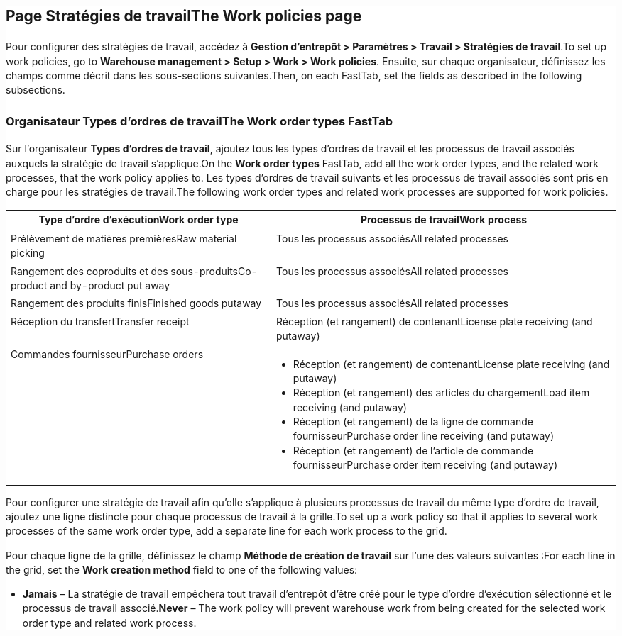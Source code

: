 ## <a name="the-work-policies-page"></a><span data-ttu-id="b4c64-120">Page Stratégies de travail</span><span class="sxs-lookup"><span data-stu-id="b4c64-120">The Work policies page</span></span>

<span data-ttu-id="b4c64-121">Pour configurer des stratégies de travail, accédez à **Gestion d’entrepôt \> Paramètres \> Travail \> Stratégies de travail**.</span><span class="sxs-lookup"><span data-stu-id="b4c64-121">To set up work policies, go to **Warehouse management \> Setup \> Work \> Work policies**.</span></span> <span data-ttu-id="b4c64-122">Ensuite, sur chaque organisateur, définissez les champs comme décrit dans les sous-sections suivantes.</span><span class="sxs-lookup"><span data-stu-id="b4c64-122">Then, on each FastTab, set the fields as described in the following subsections.</span></span>

### <a name="the-work-order-types-fasttab"></a><span data-ttu-id="b4c64-123">Organisateur Types d’ordres de travail</span><span class="sxs-lookup"><span data-stu-id="b4c64-123">The Work order types FastTab</span></span>

<span data-ttu-id="b4c64-124">Sur l’organisateur **Types d’ordres de travail**, ajoutez tous les types d’ordres de travail et les processus de travail associés auxquels la stratégie de travail s’applique.</span><span class="sxs-lookup"><span data-stu-id="b4c64-124">On the **Work order types** FastTab, add all the work order types, and the related work processes, that the work policy applies to.</span></span> <span data-ttu-id="b4c64-125">Les types d’ordres de travail suivants et les processus de travail associés sont pris en charge pour les stratégies de travail.</span><span class="sxs-lookup"><span data-stu-id="b4c64-125">The following work order types and related work processes are supported for work policies.</span></span>

| <span data-ttu-id="b4c64-126">Type d’ordre d’exécution</span><span class="sxs-lookup"><span data-stu-id="b4c64-126">Work order type</span></span> | <span data-ttu-id="b4c64-127">Processus de travail</span><span class="sxs-lookup"><span data-stu-id="b4c64-127">Work process</span></span> |
|---|---|
| <span data-ttu-id="b4c64-128">Prélèvement de matières premières</span><span class="sxs-lookup"><span data-stu-id="b4c64-128">Raw material picking</span></span>| <span data-ttu-id="b4c64-129">Tous les processus associés</span><span class="sxs-lookup"><span data-stu-id="b4c64-129">All related processes</span></span> |
| <span data-ttu-id="b4c64-130">Rangement des coproduits et des sous-produits</span><span class="sxs-lookup"><span data-stu-id="b4c64-130">Co-product and by-product put away</span></span> | <span data-ttu-id="b4c64-131">Tous les processus associés</span><span class="sxs-lookup"><span data-stu-id="b4c64-131">All related processes</span></span> |
| <span data-ttu-id="b4c64-132">Rangement des produits finis</span><span class="sxs-lookup"><span data-stu-id="b4c64-132">Finished goods putaway</span></span> | <span data-ttu-id="b4c64-133">Tous les processus associés</span><span class="sxs-lookup"><span data-stu-id="b4c64-133">All related processes</span></span> |
| <span data-ttu-id="b4c64-134">Réception du transfert</span><span class="sxs-lookup"><span data-stu-id="b4c64-134">Transfer receipt</span></span> | <span data-ttu-id="b4c64-135">Réception (et rangement) de contenant</span><span class="sxs-lookup"><span data-stu-id="b4c64-135">License plate receiving (and putaway)</span></span> |
| <span data-ttu-id="b4c64-136">Commandes fournisseur</span><span class="sxs-lookup"><span data-stu-id="b4c64-136">Purchase orders</span></span> | <ul><li><span data-ttu-id="b4c64-137">Réception (et rangement) de contenant</span><span class="sxs-lookup"><span data-stu-id="b4c64-137">License plate receiving (and putaway)</span></span></li><li><span data-ttu-id="b4c64-138">Réception (et rangement) des articles du chargement</span><span class="sxs-lookup"><span data-stu-id="b4c64-138">Load item receiving (and putaway)</span></span></li><li><span data-ttu-id="b4c64-139">Réception (et rangement) de la ligne de commande fournisseur</span><span class="sxs-lookup"><span data-stu-id="b4c64-139">Purchase order line receiving (and putaway)</span></span></li><li><span data-ttu-id="b4c64-140">Réception (et rangement) de l’article de commande fournisseur</span><span class="sxs-lookup"><span data-stu-id="b4c64-140">Purchase order item receiving (and putaway)</span></span></li></ul> |

<span data-ttu-id="b4c64-141">Pour configurer une stratégie de travail afin qu’elle s’applique à plusieurs processus de travail du même type d’ordre de travail, ajoutez une ligne distincte pour chaque processus de travail à la grille.</span><span class="sxs-lookup"><span data-stu-id="b4c64-141">To set up a work policy so that it applies to several work processes of the same work order type, add a separate line for each work process to the grid.</span></span>

<span data-ttu-id="b4c64-142">Pour chaque ligne de la grille, définissez le champ **Méthode de création de travail** sur l’une des valeurs suivantes :</span><span class="sxs-lookup"><span data-stu-id="b4c64-142">For each line in the grid, set the **Work creation method** field to one of the following values:</span></span>

- <span data-ttu-id="b4c64-143">**Jamais** – La stratégie de travail empêchera tout travail d’entrepôt d’être créé pour le type d’ordre d’exécution sélectionné et le processus de travail associé.</span><span class="sxs-lookup"><span data-stu-id="b4c64-143">**Never** – The work policy will prevent warehouse work from being created for the selected work order type and related work process.</span></span>